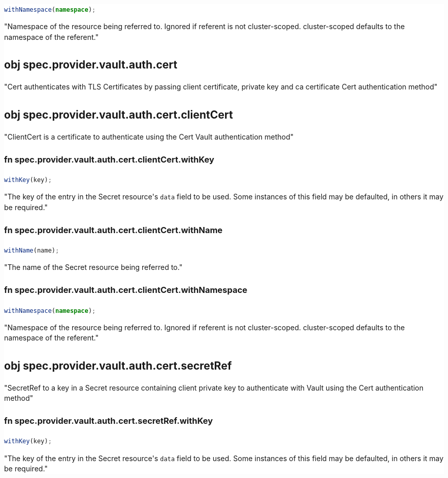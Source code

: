 ```ts
withNamespace(namespace);
```

"Namespace of the resource being referred to. Ignored if referent is not
cluster-scoped. cluster-scoped defaults to the namespace of the referent."

## obj spec.provider.vault.auth.cert

"Cert authenticates with TLS Certificates by passing client certificate, private
key and ca certificate Cert authentication method"

## obj spec.provider.vault.auth.cert.clientCert

"ClientCert is a certificate to authenticate using the Cert Vault authentication
method"

### fn spec.provider.vault.auth.cert.clientCert.withKey

```ts
withKey(key);
```

"The key of the entry in the Secret resource's `data` field to be used. Some
instances of this field may be defaulted, in others it may be required."

### fn spec.provider.vault.auth.cert.clientCert.withName

```ts
withName(name);
```

"The name of the Secret resource being referred to."

### fn spec.provider.vault.auth.cert.clientCert.withNamespace

```ts
withNamespace(namespace);
```

"Namespace of the resource being referred to. Ignored if referent is not
cluster-scoped. cluster-scoped defaults to the namespace of the referent."

## obj spec.provider.vault.auth.cert.secretRef

"SecretRef to a key in a Secret resource containing client private key to
authenticate with Vault using the Cert authentication method"

### fn spec.provider.vault.auth.cert.secretRef.withKey

```ts
withKey(key);
```

"The key of the entry in the Secret resource's `data` field to be used. Some
instances of this field may be defaulted, in others it may be required."
